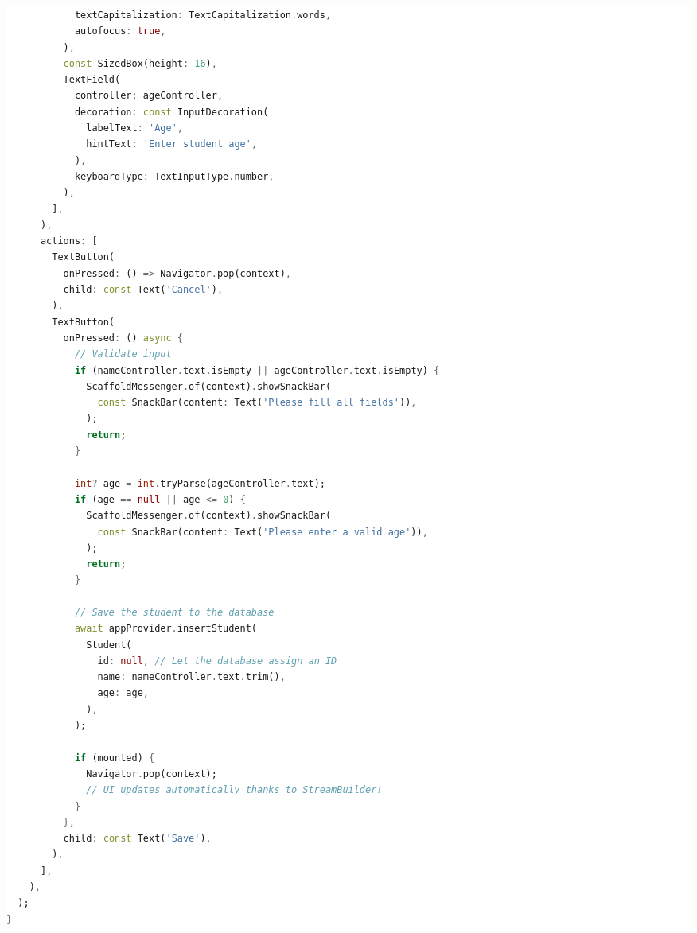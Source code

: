 ```dart
            textCapitalization: TextCapitalization.words,
            autofocus: true,
          ),
          const SizedBox(height: 16),
          TextField(
            controller: ageController,
            decoration: const InputDecoration(
              labelText: 'Age',
              hintText: 'Enter student age',
            ),
            keyboardType: TextInputType.number,
          ),
        ],
      ),
      actions: [
        TextButton(
          onPressed: () => Navigator.pop(context),
          child: const Text('Cancel'),
        ),
        TextButton(
          onPressed: () async {
            // Validate input
            if (nameController.text.isEmpty || ageController.text.isEmpty) {
              ScaffoldMessenger.of(context).showSnackBar(
                const SnackBar(content: Text('Please fill all fields')),
              );
              return;
            }

            int? age = int.tryParse(ageController.text);
            if (age == null || age <= 0) {
              ScaffoldMessenger.of(context).showSnackBar(
                const SnackBar(content: Text('Please enter a valid age')),
              );
              return;
            }

            // Save the student to the database
            await appProvider.insertStudent(
              Student(
                id: null, // Let the database assign an ID
                name: nameController.text.trim(),
                age: age,
              ),
            );

            if (mounted) {
              Navigator.pop(context);
              // UI updates automatically thanks to StreamBuilder!
            }
          },
          child: const Text('Save'),
        ),
      ],
    ),
  );
}

```
